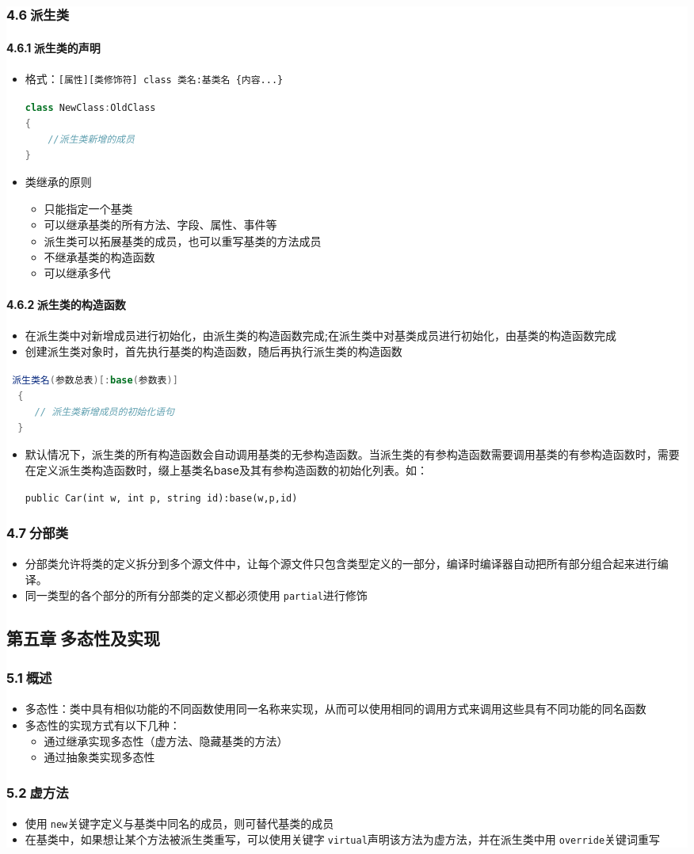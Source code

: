 ### 4.6 派生类

#### 4.6.1 派生类的声明

- 格式：`[属性][类修饰符] class 类名:基类名 {内容...}`

  ```C#
  class NewClass:OldClass
  {
      //派生类新增的成员
  }
  ```

- 类继承的原则

  - 只能指定一个基类
  - 可以继承基类的所有方法、字段、属性、事件等
  - 派生类可以拓展基类的成员，也可以重写基类的方法成员
  - 不继承基类的构造函数
  - 可以继承多代

#### 4.6.2 派生类的构造函数

- 在派生类中对新增成员进行初始化，由派生类的构造函数完成;在派生类中对基类成员进行初始化，由基类的构造函数完成
- 创建派生类对象时，首先执行基类的构造函数，随后再执行派生类的构造函数

```C#
 派生类名(参数总表)[:base(参数表)]
  {
     // 派生类新增成员的初始化语句
  }
```

- 默认情况下，派生类的所有构造函数会自动调用基类的无参构造函数。当派生类的有参构造函数需要调用基类的有参构造函数时，需要在定义派生类构造函数时，缀上基类名base及其有参构造函数的初始化列表。如：

  `public Car(int w, int p, string id):base(w,p,id)`

### 4.7 分部类

- 分部类允许将类的定义拆分到多个源文件中，让每个源文件只包含类型定义的一部分，编译时编译器自动把所有部分组合起来进行编译。
- 同一类型的各个部分的所有分部类的定义都必须使用 `partial`进行修饰

## 第五章 多态性及实现

### 5.1 概述

- 多态性：类中具有相似功能的不同函数使用同一名称来实现，从而可以使用相同的调用方式来调用这些具有不同功能的同名函数
- 多态性的实现方式有以下几种：
  - 通过继承实现多态性（虚方法、隐藏基类的方法）
  - 通过抽象类实现多态性

### 5.2 虚方法

- 使用 `new`关键字定义与基类中同名的成员，则可替代基类的成员
- 在基类中，如果想让某个方法被派生类重写，可以使用关键字 `virtual`声明该方法为虚方法，并在派生类中用 `override`关键词重写
